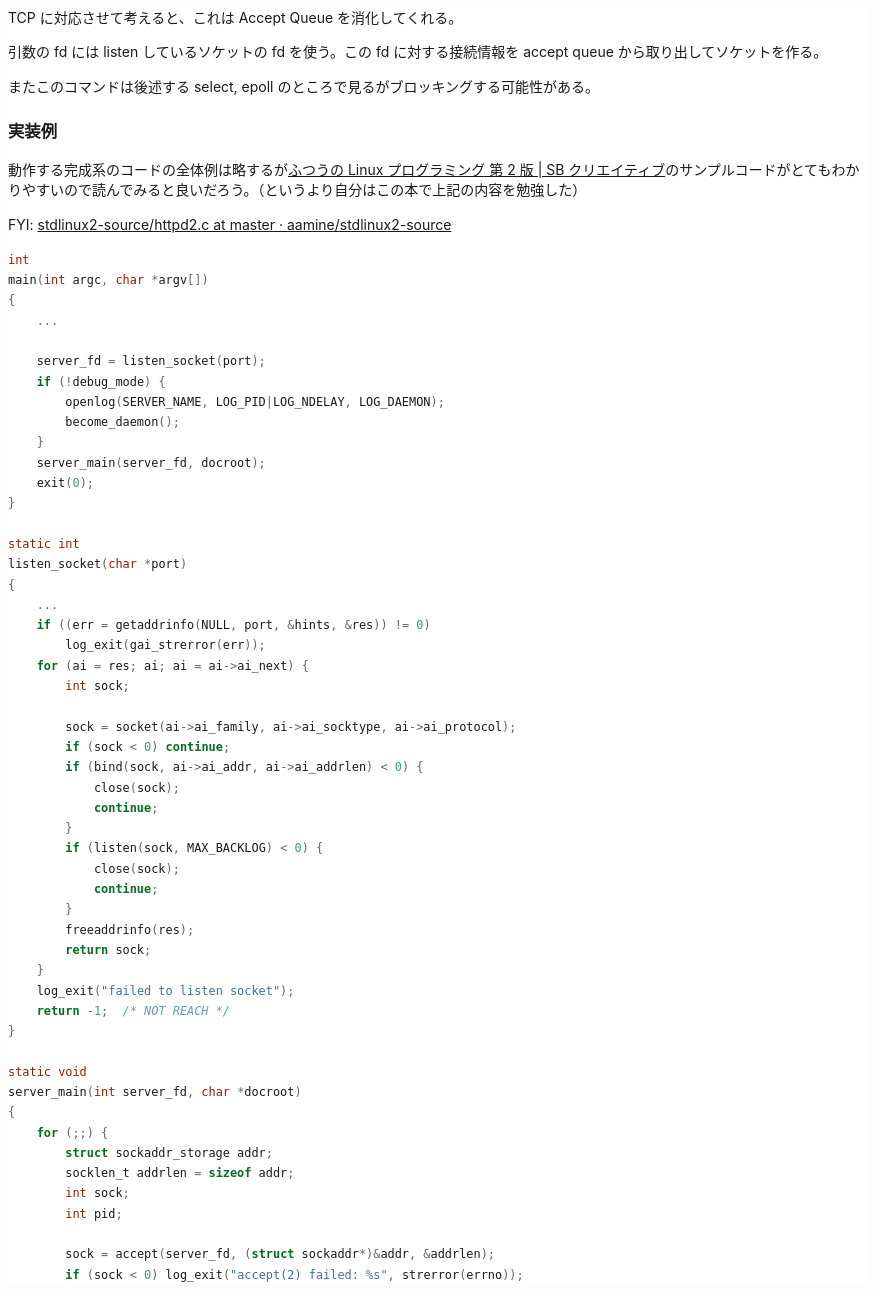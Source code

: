 TCP に対応させて考えると、これは Accept Queue を消化してくれる。

引数の fd には listen しているソケットの fd を使う。この fd に対する接続情報を accept queue から取り出してソケットを作る。

またこのコマンドは後述する select, epoll のところで見るがブロッキングする可能性がある。

### 実装例

動作する完成系のコードの全体例は略するが[ふつうの Linux プログラミング 第 2 版 | SB クリエイティブ](https://www.sbcr.jp/product/4797386479/)のサンプルコードがとてもわかりやすいので読んでみると良いだろう。（というより自分はこの本で上記の内容を勉強した）

FYI: [stdlinux2-source/httpd2.c at master · aamine/stdlinux2-source](https://github.com/aamine/stdlinux2-source/blob/master/httpd2.c)

```c
int
main(int argc, char *argv[])
{
    ...

    server_fd = listen_socket(port);
    if (!debug_mode) {
        openlog(SERVER_NAME, LOG_PID|LOG_NDELAY, LOG_DAEMON);
        become_daemon();
    }
    server_main(server_fd, docroot);
    exit(0);
}

static int
listen_socket(char *port)
{
    ...
    if ((err = getaddrinfo(NULL, port, &hints, &res)) != 0)
        log_exit(gai_strerror(err));
    for (ai = res; ai; ai = ai->ai_next) {
        int sock;

        sock = socket(ai->ai_family, ai->ai_socktype, ai->ai_protocol);
        if (sock < 0) continue;
        if (bind(sock, ai->ai_addr, ai->ai_addrlen) < 0) {
            close(sock);
            continue;
        }
        if (listen(sock, MAX_BACKLOG) < 0) {
            close(sock);
            continue;
        }
        freeaddrinfo(res);
        return sock;
    }
    log_exit("failed to listen socket");
    return -1;  /* NOT REACH */
}

static void
server_main(int server_fd, char *docroot)
{
    for (;;) {
        struct sockaddr_storage addr;
        socklen_t addrlen = sizeof addr;
        int sock;
        int pid;

        sock = accept(server_fd, (struct sockaddr*)&addr, &addrlen);
        if (sock < 0) log_exit("accept(2) failed: %s", strerror(errno));
```